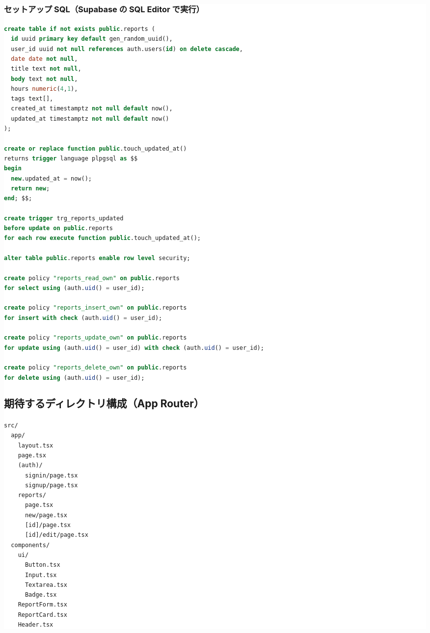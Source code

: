 ### セットアップ SQL（Supabase の SQL Editor で実行）
```sql
create table if not exists public.reports (
  id uuid primary key default gen_random_uuid(),
  user_id uuid not null references auth.users(id) on delete cascade,
  date date not null,
  title text not null,
  body text not null,
  hours numeric(4,1),
  tags text[],
  created_at timestamptz not null default now(),
  updated_at timestamptz not null default now()
);

create or replace function public.touch_updated_at()
returns trigger language plpgsql as $$
begin
  new.updated_at = now();
  return new;
end; $$;

create trigger trg_reports_updated
before update on public.reports
for each row execute function public.touch_updated_at();

alter table public.reports enable row level security;

create policy "reports_read_own" on public.reports
for select using (auth.uid() = user_id);

create policy "reports_insert_own" on public.reports
for insert with check (auth.uid() = user_id);

create policy "reports_update_own" on public.reports
for update using (auth.uid() = user_id) with check (auth.uid() = user_id);

create policy "reports_delete_own" on public.reports
for delete using (auth.uid() = user_id);
```

## 期待するディレクトリ構成（App Router）
```
src/
  app/
    layout.tsx
    page.tsx
    (auth)/
      signin/page.tsx
      signup/page.tsx
    reports/
      page.tsx
      new/page.tsx
      [id]/page.tsx
      [id]/edit/page.tsx
  components/
    ui/
      Button.tsx
      Input.tsx
      Textarea.tsx
      Badge.tsx
    ReportForm.tsx
    ReportCard.tsx
    Header.tsx
```